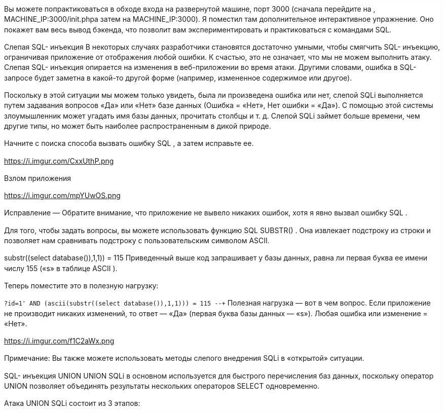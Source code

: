 Вы можете попрактиковаться в обходе входа на развернутой машине, порт 3000 (сначала перейдите на , 
MACHINE_IP:3000/init.phpа затем на MACHINE_IP:3000). Я поместил там дополнительное интерактивное упражнение. Оно 
покажет вам весь вывод бэкенда, что позволит вам экспериментировать и практиковаться с командами SQL.  

Слепая SQL- инъекция
В некоторых случаях разработчики становятся достаточно умными, чтобы смягчить SQL- инъекцию, ограничивая приложение 
от отображения любой ошибки. К счастью, это не означает, что мы не можем выполнить атаку. 
Слепая SQL- инъекция опирается на изменения в веб-приложении во время атаки. Другими словами, ошибка в SQL- запросе 
будет заметна в какой-то другой форме (например, измененное содержимое или другое). 

Поскольку в этой ситуации мы можем только увидеть, была ли произведена ошибка или нет, слепой SQLi выполняется путем 
задавания вопросов «Да» или «Нет» базе данных (Ошибка = «Нет», Нет ошибки = «Да»). 
С помощью этой системы злоумышленник может угадать имя базы данных, прочитать столбцы и т. д. Слепой SQLi займет 
больше времени, чем другие типы, но может быть наиболее распространенным в дикой природе. 

Начните с поиска способа вызвать ошибку SQL , а затем исправьте ее.

https://i.imgur.com/CxxUthP.png

Взлом приложения

https://i.imgur.com/mpYUwOS.png

Исправление — Обратите внимание, что приложение не вывело никаких ошибок, хотя я явно вызвал ошибку SQL .

Для того, чтобы задать вопросы, вы можете использовать функцию SQL SUBSTR() . Она извлекает подстроку из строки и 
позволяет нам сравнивать подстроку с пользовательским символом ASCII. 

substr((select database()),1,1)) = 115
Приведенный выше код запрашивает у базы данных, равна ли первая буква ее имени числу 155 («s» в таблице ASCII ).

Теперь поместите это в полезную нагрузку:

`?id=1' AND (ascii(substr((select database()),1,1))) = 115 --+`
Полезная нагрузка — вот в чем вопрос. Если приложение не производит никаких изменений, то ответ — «Да» (первая буква 
базы данных — «s»). Любая ошибка или изменение = «Нет». 

https://i.imgur.com/f1C2aWx.png

Примечание: Вы также можете использовать методы слепого внедрения SQLi в «открытой» ситуации.

SQL- инъекция UNION
UNION SQLi в основном используется для быстрого перечисления баз данных, поскольку оператор UNION позволяет 
объединять результаты нескольких операторов SELECT одновременно. 

Атака UNION SQLi   состоит из 3 этапов:
